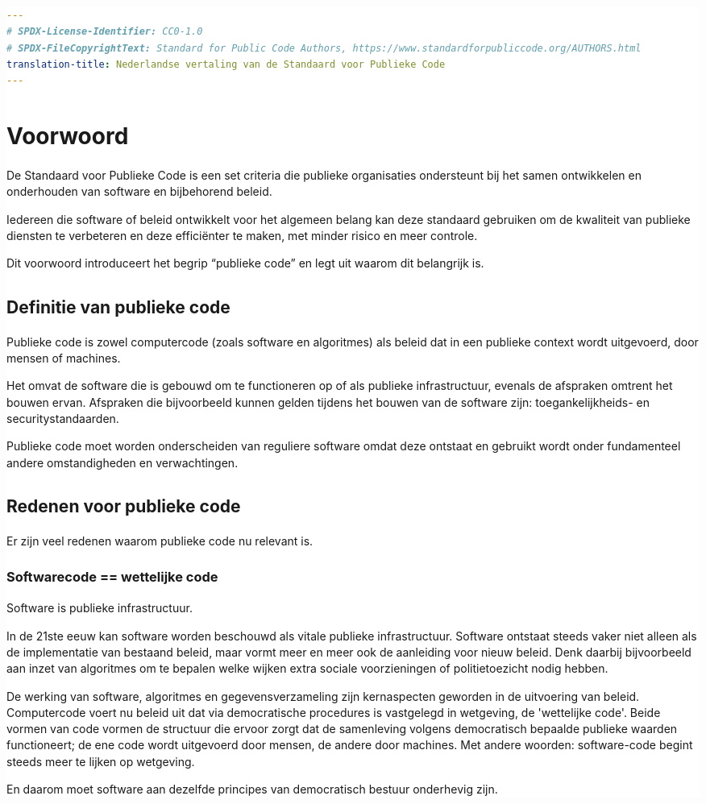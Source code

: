```yaml
---
# SPDX-License-Identifier: CC0-1.0
# SPDX-FileCopyrightText: Standard for Public Code Authors, https://www.standardforpubliccode.org/AUTHORS.html
translation-title: Nederlandse vertaling van de Standaard voor Publieke Code
---
```


# Voorwoord

De Standaard voor Publieke Code is een set criteria die publieke organisaties ondersteunt bij het samen ontwikkelen en onderhouden van software en bijbehorend beleid.

Iedereen die software of beleid ontwikkelt voor het algemeen belang kan deze standaard gebruiken om de kwaliteit van publieke diensten te verbeteren en deze efficiënter te maken, met minder risico en meer controle.

Dit voorwoord introduceert het begrip “publieke code” en legt uit waarom dit belangrijk is.

## Definitie van publieke code

Publieke code is zowel computercode (zoals software en algoritmes) als beleid dat in een publieke context wordt uitgevoerd, door mensen of machines.

Het omvat de software die is gebouwd om te functioneren op of als publieke infrastructuur, evenals de afspraken omtrent het bouwen ervan. Afspraken die bijvoorbeeld kunnen gelden tijdens het bouwen van de software zijn: toegankelijkheids- en securitystandaarden.

Publieke code moet worden onderscheiden van reguliere software omdat deze ontstaat en gebruikt wordt onder fundamenteel andere omstandigheden en verwachtingen.

## Redenen voor publieke code

Er zijn veel redenen waarom publieke code nu relevant is.

### Softwarecode == wettelijke code

Software is publieke infrastructuur.

In de 21ste eeuw kan software worden beschouwd als vitale publieke infrastructuur. Software ontstaat steeds vaker niet alleen als de implementatie van bestaand beleid, maar vormt meer en meer ook de aanleiding voor nieuw beleid. Denk daarbij bijvoorbeeld aan inzet van algoritmes om te bepalen welke wijken extra sociale voorzieningen of politietoezicht nodig hebben.

De werking van software, algoritmes en gegevensverzameling zijn kernaspecten geworden in de uitvoering van beleid. Computercode voert nu beleid uit dat via democratische procedures is vastgelegd in wetgeving, de 'wettelijke code'. Beide vormen van code vormen de structuur die ervoor zorgt dat de samenleving volgens democratisch bepaalde publieke waarden functioneert; de ene code wordt uitgevoerd door mensen, de andere door machines. Met andere woorden: software-code begint steeds meer te lijken op wetgeving.

En daarom moet software aan dezelfde principes van democratisch bestuur onderhevig zijn.
